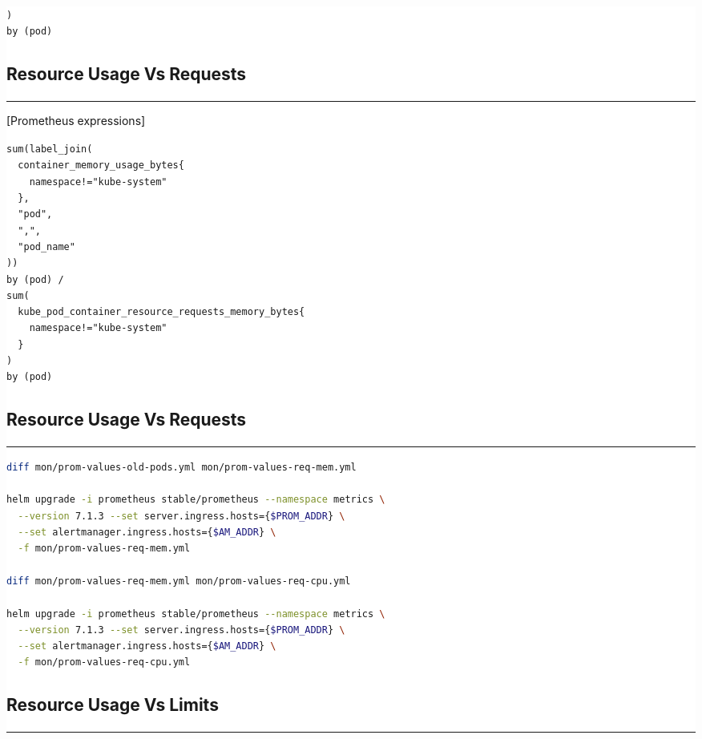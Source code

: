 ```
) 
by (pod)
```


## Resource Usage Vs Requests

---

[Prometheus expressions]
```
sum(label_join(
  container_memory_usage_bytes{
    namespace!="kube-system"
  }, 
  "pod", 
  ",", 
  "pod_name"
)) 
by (pod) / 
sum(
  kube_pod_container_resource_requests_memory_bytes{
    namespace!="kube-system"
  }
) 
by (pod)
```


## Resource Usage Vs Requests

---

```bash
diff mon/prom-values-old-pods.yml mon/prom-values-req-mem.yml

helm upgrade -i prometheus stable/prometheus --namespace metrics \
  --version 7.1.3 --set server.ingress.hosts={$PROM_ADDR} \
  --set alertmanager.ingress.hosts={$AM_ADDR} \
  -f mon/prom-values-req-mem.yml

diff mon/prom-values-req-mem.yml mon/prom-values-req-cpu.yml

helm upgrade -i prometheus stable/prometheus --namespace metrics \
  --version 7.1.3 --set server.ingress.hosts={$PROM_ADDR} \
  --set alertmanager.ingress.hosts={$AM_ADDR} \
  -f mon/prom-values-req-cpu.yml
```


## Resource Usage Vs Limits

---

